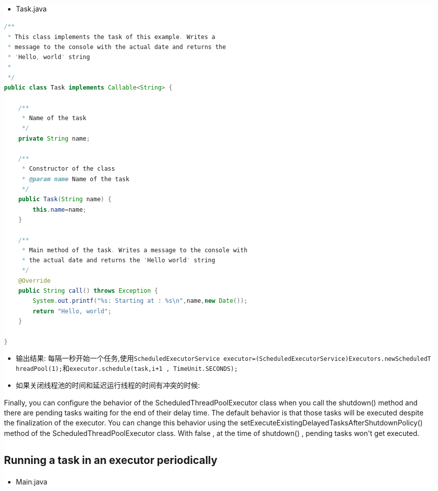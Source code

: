 - Task.java

```java
/**
 * This class implements the task of this example. Writes a
 * message to the console with the actual date and returns the
 * 'Hello, world' string
 *
 */
public class Task implements Callable<String> {

	/**
	 * Name of the task
	 */
	private String name;
	
	/**
	 * Constructor of the class
	 * @param name Name of the task
	 */
	public Task(String name) {
		this.name=name;
	}
	
	/**
	 * Main method of the task. Writes a message to the console with
	 * the actual date and returns the 'Hello world' string
	 */
	@Override
	public String call() throws Exception {
		System.out.printf("%s: Starting at : %s\n",name,new Date());
		return "Hello, world";
	}

}
```

- 输出结果: 每隔一秒开始一个任务,使用`ScheduledExecutorService executor=(ScheduledExecutorService)Executors.newScheduledThreadPool(1);`和`executor.schedule(task,i+1 , TimeUnit.SECONDS);`

- 如果关闭线程池的时间和延迟运行线程的时间有冲突的时候:

Finally, you can configure the behavior of the  ScheduledThreadPoolExecutor
class when you call the  shutdown() method and there are pending tasks waiting for
the end of their delay time. The default behavior is that those tasks will be executed
despite the finalization of the executor. You can change this behavior using the
setExecuteExistingDelayedTasksAfterShutdownPolicy() method of the
ScheduledThreadPoolExecutor class. With  false , at the time of  shutdown() ,
pending tasks won't get executed.

## Running a task in an executor periodically

- Main.java
